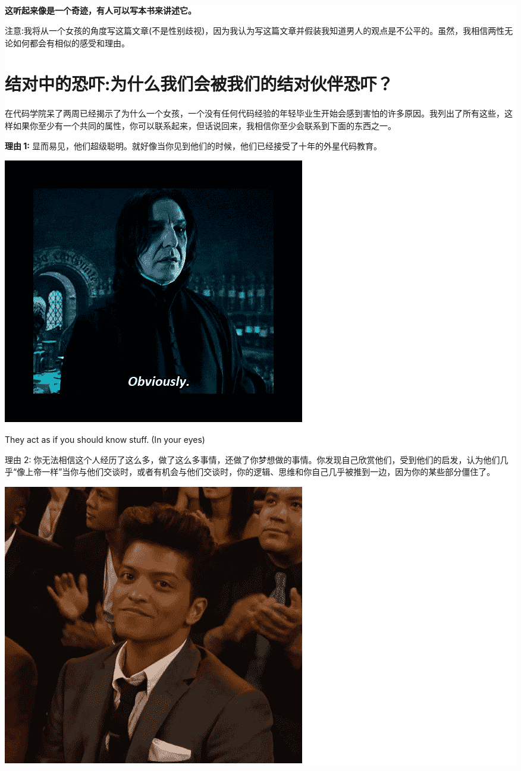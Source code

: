**这听起来像是一个奇迹，有人可以写本书来讲述它。**

注意:我将从一个女孩的角度写这篇文章(不是性别歧视)，因为我认为写这篇文章并假装我知道男人的观点是不公平的。虽然，我相信两性无论如何都会有相似的感受和理由。

# 结对中的恐吓:为什么我们会被我们的结对伙伴恐吓？

在代码学院呆了两周已经揭示了为什么一个女孩，一个没有任何代码经验的年轻毕业生开始会感到害怕的许多原因。我列出了所有这些，这样如果你至少有一个共同的属性，你可以联系起来，但话说回来，我相信你至少会联系到下面的东西之一。

**理由 1:** 显而易见，他们超级聪明。就好像当你见到他们的时候，他们已经接受了十年的外星代码教育。

![](img/e912237c3fecc33ca8bbe3820c06d021.png)

They act as if you should know stuff. (In your eyes)

理由 2: 你无法相信这个人经历了这么多，做了这么多事情，还做了你梦想做的事情。你发现自己欣赏他们，受到他们的启发，认为他们几乎“像上帝一样”当你与他们交谈时，或者有机会与他们交谈时，你的逻辑、思维和你自己几乎被推到一边，因为你的某些部分僵住了。

![](img/9f0187bc2f623e808eb93a620d97276f.png)
